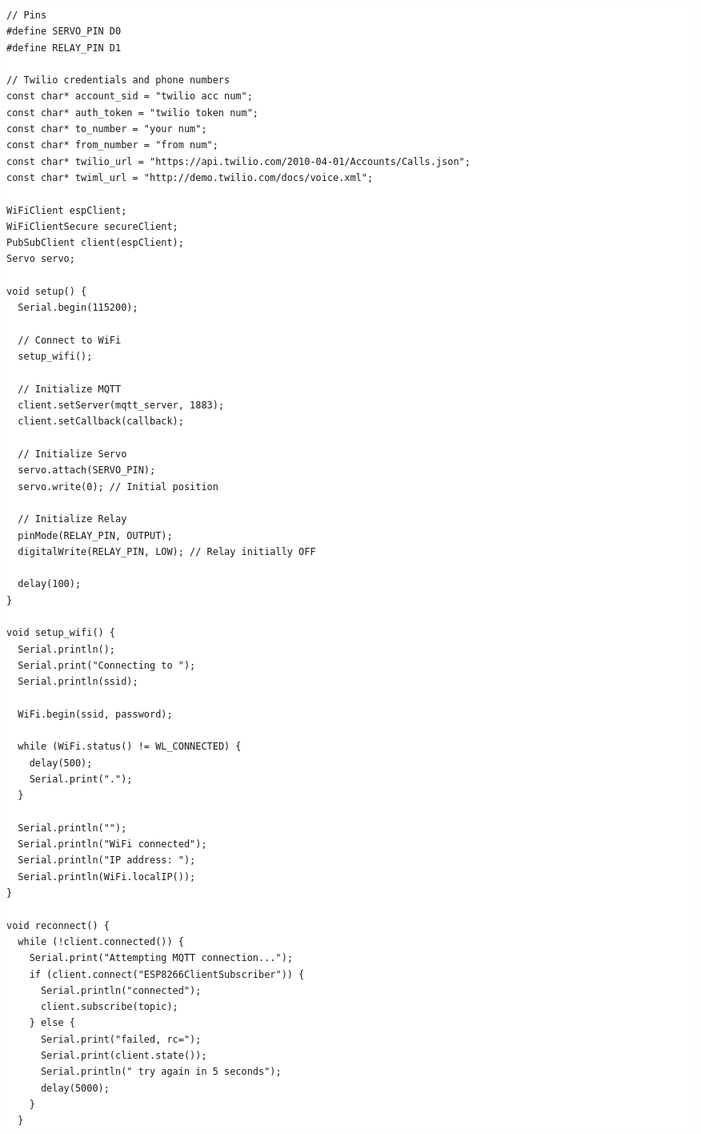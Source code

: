     // Pins
    #define SERVO_PIN D0
    #define RELAY_PIN D1
    
    // Twilio credentials and phone numbers
    const char* account_sid = "twilio acc num";
    const char* auth_token = "twilio token num";
    const char* to_number = "your num";
    const char* from_number = "from num";
    const char* twilio_url = "https://api.twilio.com/2010-04-01/Accounts/Calls.json";
    const char* twiml_url = "http://demo.twilio.com/docs/voice.xml";
    
    WiFiClient espClient;
    WiFiClientSecure secureClient;
    PubSubClient client(espClient);
    Servo servo;
    
    void setup() {
      Serial.begin(115200);
    
      // Connect to WiFi
      setup_wifi();
      
      // Initialize MQTT
      client.setServer(mqtt_server, 1883);
      client.setCallback(callback);
    
      // Initialize Servo
      servo.attach(SERVO_PIN);
      servo.write(0); // Initial position
      
      // Initialize Relay
      pinMode(RELAY_PIN, OUTPUT);
      digitalWrite(RELAY_PIN, LOW); // Relay initially OFF
    
      delay(100);
    }
    
    void setup_wifi() {
      Serial.println();
      Serial.print("Connecting to ");
      Serial.println(ssid);
    
      WiFi.begin(ssid, password);
    
      while (WiFi.status() != WL_CONNECTED) {
        delay(500);
        Serial.print(".");
      }
    
      Serial.println("");
      Serial.println("WiFi connected");
      Serial.println("IP address: ");
      Serial.println(WiFi.localIP());
    }
    
    void reconnect() {
      while (!client.connected()) {
        Serial.print("Attempting MQTT connection...");
        if (client.connect("ESP8266ClientSubscriber")) {
          Serial.println("connected");
          client.subscribe(topic);
        } else {
          Serial.print("failed, rc=");
          Serial.print(client.state());
          Serial.println(" try again in 5 seconds");
          delay(5000);
        }
      }